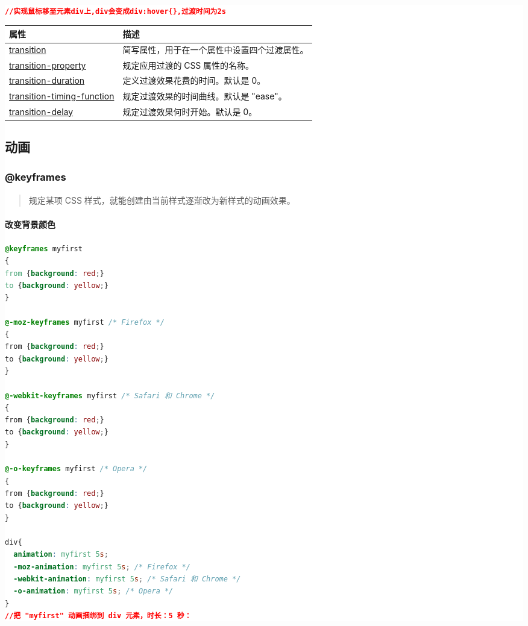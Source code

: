 ```css
//实现鼠标移至元素div上,div会变成div:hover{},过渡时间为2s
```

| 属性                                                         | 描述                                         |
| :----------------------------------------------------------- | :------------------------------------------- |
| [transition](https://www.w3school.com.cn/cssref/pr_transition.asp) | 简写属性，用于在一个属性中设置四个过渡属性。 |
| [transition-property](https://www.w3school.com.cn/cssref/pr_transition-property.asp) | 规定应用过渡的 CSS 属性的名称。              |
| [transition-duration](https://www.w3school.com.cn/cssref/pr_transition-duration.asp) | 定义过渡效果花费的时间。默认是 0。           |
| [transition-timing-function](https://www.w3school.com.cn/cssref/pr_transition-timing-function.asp) | 规定过渡效果的时间曲线。默认是 "ease"。      |
| [transition-delay](https://www.w3school.com.cn/cssref/pr_transition-delay.asp) | 规定过渡效果何时开始。默认是 0。             |

## 动画

### @keyframes

> 规定某项 CSS 样式，就能创建由当前样式逐渐改为新样式的动画效果。

#### 改变背景颜色

```css
@keyframes myfirst
{
from {background: red;}
to {background: yellow;}
}

@-moz-keyframes myfirst /* Firefox */
{
from {background: red;}
to {background: yellow;}
}

@-webkit-keyframes myfirst /* Safari 和 Chrome */
{
from {background: red;}
to {background: yellow;}
}

@-o-keyframes myfirst /* Opera */
{
from {background: red;}
to {background: yellow;}
}

div{
  animation: myfirst 5s;
  -moz-animation: myfirst 5s; /* Firefox */
  -webkit-animation: myfirst 5s; /* Safari 和 Chrome */
  -o-animation: myfirst 5s; /* Opera */
}
//把 "myfirst" 动画捆绑到 div 元素，时长：5 秒：
```
